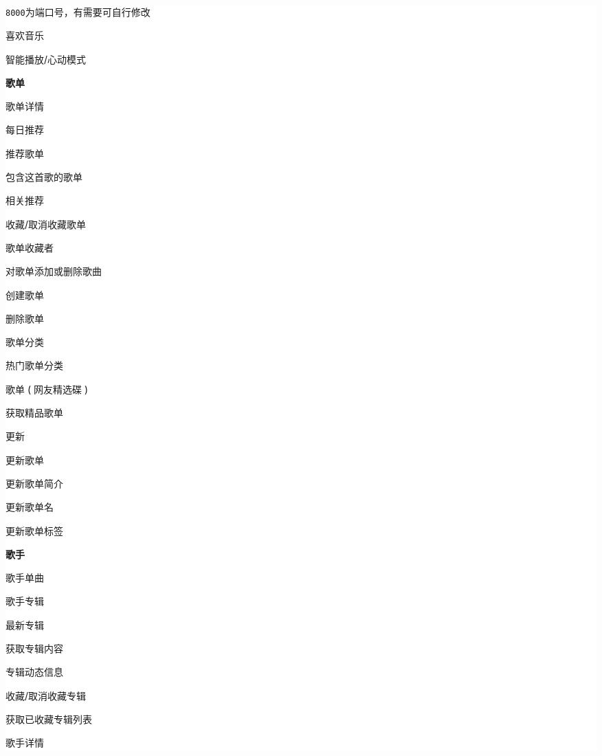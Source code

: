```8000```为端口号，有需要可自行修改

喜欢音乐

智能播放/心动模式

**歌单**

歌单详情

每日推荐

推荐歌单

包含这首歌的歌单

相关推荐

收藏/取消收藏歌单

歌单收藏者

对歌单添加或删除歌曲

创建歌单

删除歌单

歌单分类

热门歌单分类

歌单 ( 网友精选碟 )

获取精品歌单

更新

更新歌单

更新歌单简介

更新歌单名

更新歌单标签

**歌手**

歌手单曲

歌手专辑

最新专辑

获取专辑内容

专辑动态信息

收藏/取消收藏专辑

获取已收藏专辑列表

歌手详情

```